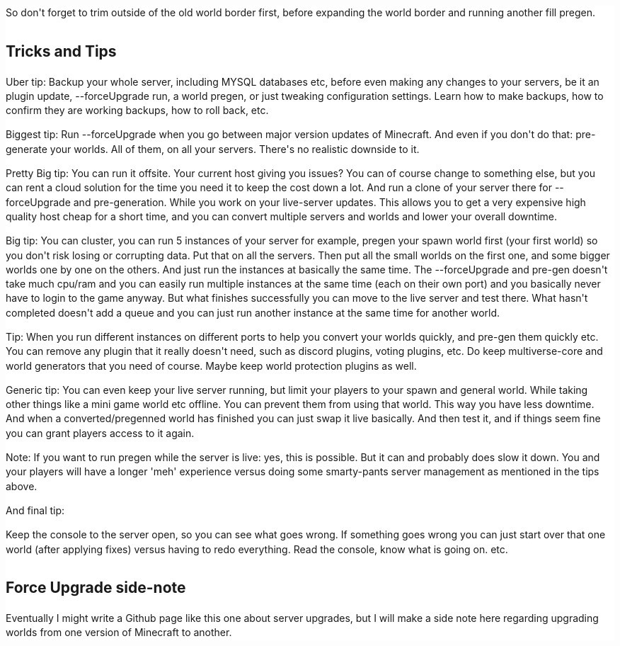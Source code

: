 So don't forget to trim outside of the old world border first, before expanding the world border and running another fill pregen.

## Tricks and Tips

Uber tip: Backup your whole server, including MYSQL databases etc, before even making any changes to your servers, be it an plugin update, --forceUpgrade run, a world pregen, or just tweaking configuration settings. Learn how to make backups, how to confirm they are working backups, how to roll back, etc. 

Biggest tip: Run --forceUpgrade when you go between major version updates of Minecraft. And even if you don't do that: pre-generate your worlds. All of them, on all your servers. There's no realistic downside to it.

Pretty Big tip: You can run it offsite. Your current host giving you issues? You can of course change to something else, but you can rent a cloud solution for the time you need it to keep the cost down a lot. And run a clone of your server there for --forceUpgrade and pre-generation. While you work on your live-server updates. This allows you to get a very expensive high quality host cheap for a short time, and you can convert multiple servers and worlds and lower your overall downtime. 

Big tip: You can cluster, you can run 5 instances of your server for example, pregen your spawn world first (your first world) so you don't risk losing or corrupting data. Put that on all the servers. Then put all the small worlds on the first one, and some bigger worlds one by one on the others. And just run the instances at basically the same time. The --forceUpgrade and pre-gen doesn't take much cpu/ram and you can easily run multiple instances at the same time (each on their own port) and you basically never have to login to the game anyway. But what finishes successfully you can move to the live server and test there. What hasn't completed doesn't add a queue and you can just run another instance at the same time for another world. 

Tip: When you run different instances on different ports to help you convert your worlds quickly, and pre-gen them quickly etc. You can remove any plugin that it really doesn't need, such as discord plugins, voting plugins, etc. Do keep multiverse-core and world generators that you need of course. Maybe keep world protection plugins as well.

Generic tip: You can even keep your live server running, but limit your players to your spawn and general world. While taking other things like a mini game world etc offline. You can prevent them from using that world. This way you have less downtime. And when a converted/pregenned world has finished you can just swap it live basically. And then test it, and if things seem fine you can grant players access to it again. 

Note: If you want to run pregen while the server is live: yes, this is possible. But it can and probably does slow it down. You and your players will have a longer 'meh' experience versus doing some smarty-pants server management as mentioned in the tips above. 

And final tip:

Keep the console to the server open, so you can see what goes wrong. If something goes wrong you can just start over that one world (after applying fixes) versus having to redo everything. Read the console, know what is going on. etc.

## Force Upgrade side-note

Eventually I might write a Github page like this one about server upgrades, but I will make a side note here regarding upgrading worlds from one version of Minecraft to another. 
